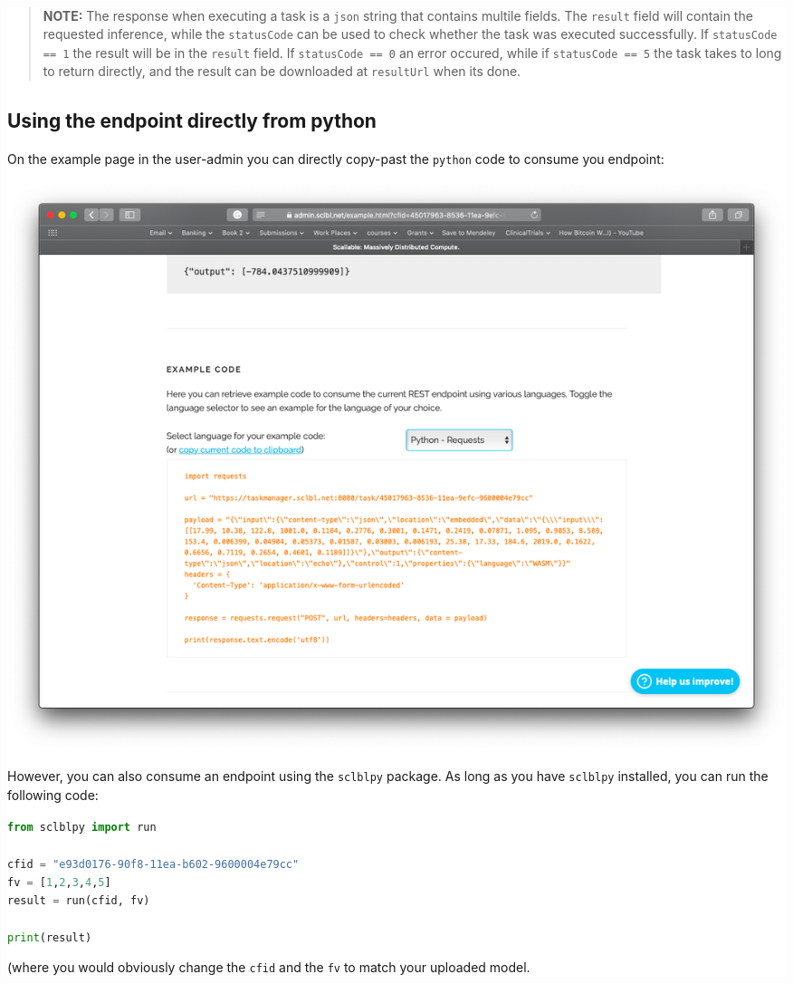> **NOTE:** The response when executing a task is a `json` string that contains multile fields. The `result` field will contain the requested inference, while the `statusCode` can be used to check whether the task was executed successfully. If `statusCode == 1` the result will be in the `result` field. If `statusCode == 0` an error occured, while if `statusCode == 5` the task takes to long to return directly, and the result can be downloaded at `resultUrl` when its done.

## Using the endpoint directly from python

On the example page in the user-admin you can directly copy-past the `python` code to consume you endpoint:

![Copy code example](resources/images/5-demo-task-python.png "Task copy example")

However, you can also consume an endpoint using the `sclblpy` package. As long as you have `sclblpy` installed, you can run the following code:

```python
from sclblpy import run

cfid = "e93d0176-90f8-11ea-b602-9600004e79cc"  
fv = [1,2,3,4,5]
result = run(cfid, fv)

print(result) 
```
(where you would obviously change the `cfid` and the `fv` to match your uploaded model.

